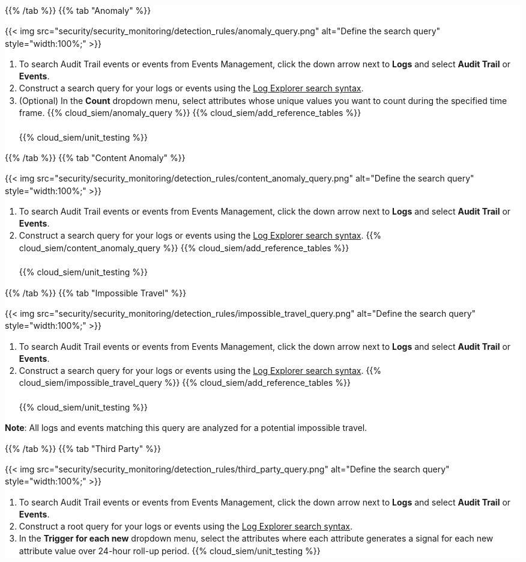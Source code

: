[1]: /logs/search_syntax/
[2]: https://app.datadoghq.com/logs

{{% /tab %}}
{{% tab "Anomaly" %}}

{{< img src="security/security_monitoring/detection_rules/anomaly_query.png" alt="Define the search query" style="width:100%;" >}}

1. To search Audit Trail events or events from Events Management, click the down arrow next to **Logs** and select **Audit Trail** or **Events**.
1. Construct a search query for your logs or events using the [Log Explorer search syntax][1].
1. (Optional) In the **Count** dropdown menu, select attributes whose unique values you want to count during the specified time frame.
{{% cloud_siem/anomaly_query %}}
{{% cloud_siem/add_reference_tables %}}<br><br>
{{% cloud_siem/unit_testing %}}

[1]: /logs/search_syntax/
[2]: https://app.datadoghq.com/logs

{{% /tab %}}
{{% tab "Content Anomaly" %}}

{{< img src="security/security_monitoring/detection_rules/content_anomaly_query.png" alt="Define the search query" style="width:100%;" >}}

1. To search Audit Trail events or events from Events Management, click the down arrow next to **Logs** and select **Audit Trail** or **Events**.
1. Construct a search query for your logs or events using the [Log Explorer search syntax][1].
{{% cloud_siem/content_anomaly_query %}}
{{% cloud_siem/add_reference_tables %}}<br><br>
{{% cloud_siem/unit_testing %}}

[1]: /logs/search_syntax/
[2]: https://app.datadoghq.com/logs

{{% /tab %}}
{{% tab "Impossible Travel" %}}

{{< img src="security/security_monitoring/detection_rules/impossible_travel_query.png" alt="Define the search query" style="width:100%;" >}}

1. To search Audit Trail events or events from Events Management, click the down arrow next to **Logs** and select **Audit Trail** or **Events**.
1. Construct a search query for your logs or events using the [Log Explorer search syntax][1].
{{% cloud_siem/impossible_travel_query %}}
{{% cloud_siem/add_reference_tables %}}<br><br>
{{% cloud_siem/unit_testing %}}

**Note**: All logs and events matching this query are analyzed for a potential impossible travel.

[1]: /logs/search_syntax/
[2]: https://app.datadoghq.com/logs

{{% /tab %}}
{{% tab "Third Party" %}}

{{< img src="security/security_monitoring/detection_rules/third_party_query.png" alt="Define the search query" style="width:100%;" >}}

1. To search Audit Trail events or events from Events Management, click the down arrow next to **Logs** and select **Audit Trail** or **Events**.
1. Construct a root query for your logs or events using the [Log Explorer search syntax][1].
1. In the **Trigger for each new** dropdown menu, select the attributes where each attribute generates a signal for each new attribute value over 24-hour roll-up period.
{{% cloud_siem/unit_testing %}}


[1]: https://app.datadoghq.com/security/rules/new